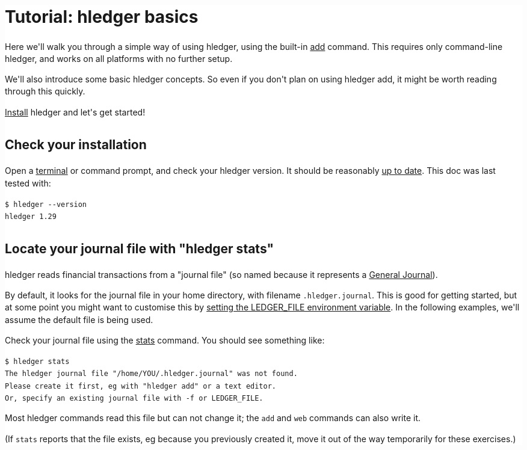 # Tutorial: hledger basics

<div class=pagetoc>


</div>

Here we'll walk you through a simple way of using hledger, using the
built-in [add](hledger.md#add) command. This requires only
command-line hledger, and works on all platforms with no further
setup. 

We'll also introduce some basic hledger concepts. So even if you don't
plan on using hledger add, it might be worth reading through this
quickly.

[Install](install.md) hledger and let's get started!

## Check your installation

Open a
[terminal](https://itconnect.uw.edu/learn/workshops/online-tutorials/web-publishing/what-is-a-terminal/)
or command prompt, and check your hledger version. 
It should be reasonably [up to date](release-notes.md).
This doc was last tested with:
```shell
$ hledger --version
hledger 1.29
```

## Locate your journal file with "hledger stats"

hledger reads financial transactions from a "journal file" 
(so named because it represents a [General Journal](http://en.wikipedia.org/wiki/General_Journal)).

By default, it looks for the journal file in your home directory, with filename `.hledger.journal`.
This is good for getting started, but at some point you might want to customise this 
by [setting the LEDGER_FILE environment variable](hledger.md#setting-ledger_file).
In the following examples, we'll assume the default file is being used.

Check your journal file using the [stats](hledger.md#stats) command.
You should see something like:
```shell
$ hledger stats
The hledger journal file "/home/YOU/.hledger.journal" was not found.
Please create it first, eg with "hledger add" or a text editor.
Or, specify an existing journal file with -f or LEDGER_FILE.
```

Most hledger commands read this file but can not change it; the `add` and `web` commands can also write it.

(If `stats` reports that the file exists, eg because you previously created it, move it out of the way temporarily for these exercises.)
